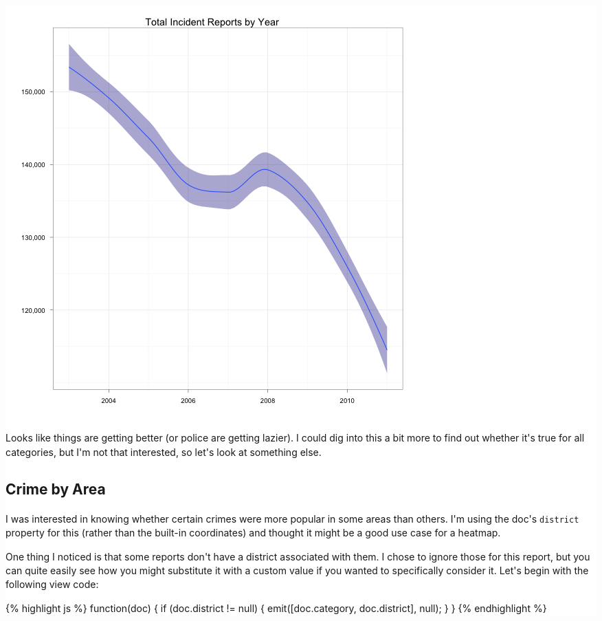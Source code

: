 ![by year](/images/r/sfpd_byyear.png)

Looks like things are getting better (or police are getting lazier).
I could dig into this a bit more to find out whether it's true for all
categories, but I'm not that interested, so let's look at something
else.

## Crime by Area

I was interested in knowing whether certain crimes were more popular
in some areas than others.  I'm using the doc's `district` property
for this (rather than the built-in coordinates) and thought it might
be a good use case for a heatmap.

One thing I noticed is that some reports don't have a district
associated with them.  I chose to ignore those for this report, but
you can quite easily see how you might substitute it with a custom
value if you wanted to specifically consider it.  Let's begin with the
following view code:

{% highlight js %}
function(doc) {
  if (doc.district != null) {
    emit([doc.category, doc.district], null);
  }
}
{% endhighlight %}


[couchbase]: http://www.couchbase.com/
[r]: http://www.r-project.org/
[iriscouch]: http://www.iriscouch.com/
[sfdata]: https://data.sfgov.org/
[viewguide]: http://www.couchbase.com/docs/couchbase-manual-2.0/couchbase-views.html